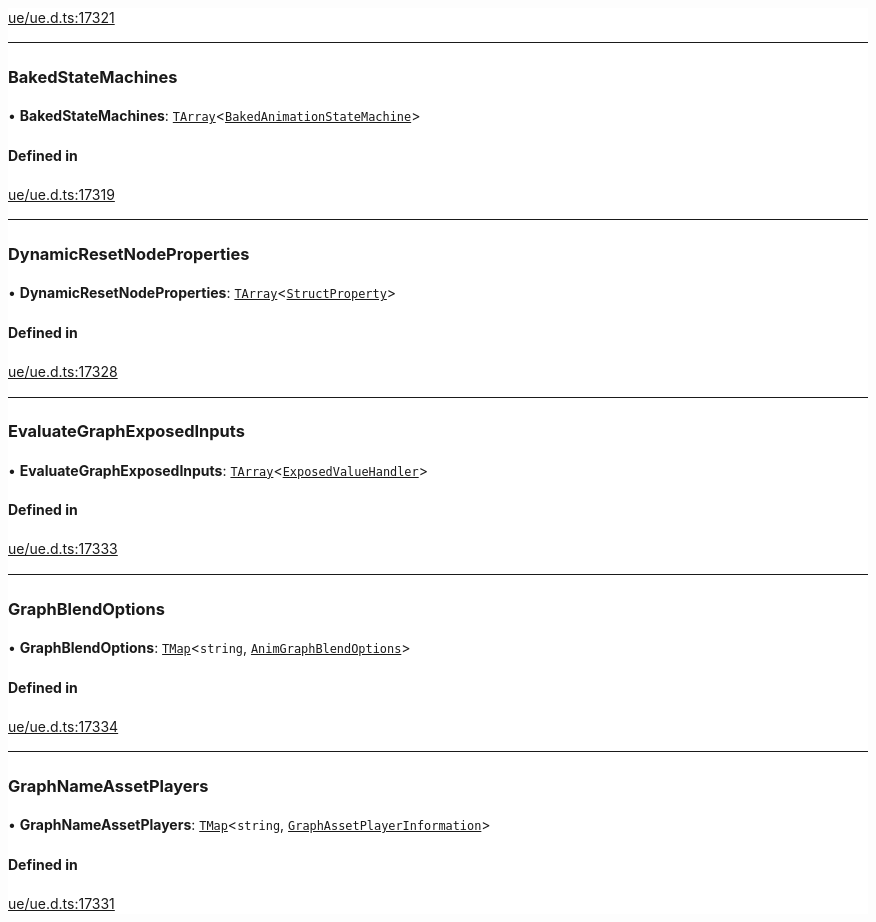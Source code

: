 [ue/ue.d.ts:17321](https://github.com/YugMetaverse/yug_typings/blob/b7d9b19/ue/ue.d.ts#L17321)

___

### BakedStateMachines

• **BakedStateMachines**: [`TArray`](../interfaces/ue_puerts.TArray.md)<[`BakedAnimationStateMachine`](ue_ue.BakedAnimationStateMachine.md)\>

#### Defined in

[ue/ue.d.ts:17319](https://github.com/YugMetaverse/yug_typings/blob/b7d9b19/ue/ue.d.ts#L17319)

___

### DynamicResetNodeProperties

• **DynamicResetNodeProperties**: [`TArray`](../interfaces/ue_puerts.TArray.md)<[`StructProperty`](ue_ue.StructProperty.md)\>

#### Defined in

[ue/ue.d.ts:17328](https://github.com/YugMetaverse/yug_typings/blob/b7d9b19/ue/ue.d.ts#L17328)

___

### EvaluateGraphExposedInputs

• **EvaluateGraphExposedInputs**: [`TArray`](../interfaces/ue_puerts.TArray.md)<[`ExposedValueHandler`](ue_ue.ExposedValueHandler.md)\>

#### Defined in

[ue/ue.d.ts:17333](https://github.com/YugMetaverse/yug_typings/blob/b7d9b19/ue/ue.d.ts#L17333)

___

### GraphBlendOptions

• **GraphBlendOptions**: [`TMap`](../interfaces/ue_puerts.TMap.md)<`string`, [`AnimGraphBlendOptions`](ue_ue.AnimGraphBlendOptions.md)\>

#### Defined in

[ue/ue.d.ts:17334](https://github.com/YugMetaverse/yug_typings/blob/b7d9b19/ue/ue.d.ts#L17334)

___

### GraphNameAssetPlayers

• **GraphNameAssetPlayers**: [`TMap`](../interfaces/ue_puerts.TMap.md)<`string`, [`GraphAssetPlayerInformation`](ue_ue.GraphAssetPlayerInformation.md)\>

#### Defined in

[ue/ue.d.ts:17331](https://github.com/YugMetaverse/yug_typings/blob/b7d9b19/ue/ue.d.ts#L17331)
